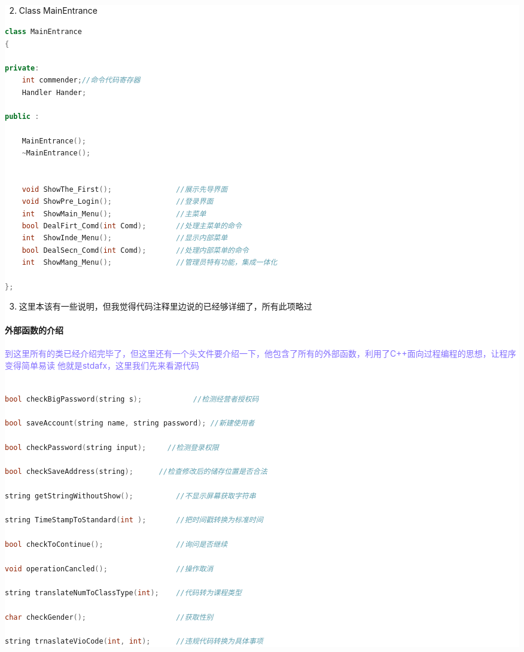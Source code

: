 <div STYLE="page-break-after: always;"></div>


   2.   Class MainEntrance 

```C++
class MainEntrance 
{

private:
	int commender;//命令代码寄存器
	Handler Hander;

public :
	
	MainEntrance();
	~MainEntrance();
	

	void ShowThe_First();				//展示先导界面
	void ShowPre_Login();				//登录界面
	int  ShowMain_Menu();				//主菜单
	bool DealFirt_Comd(int Comd);		//处理主菜单的命令
	int  ShowInde_Menu();				//显示内部菜单
	bool DealSecn_Comd(int Comd);		//处理内部菜单的命令
	int  ShowMang_Menu();				//管理员特有功能，集成一体化

};

```
3. 这里本该有一些说明，但我觉得代码注释里边说的已经够详细了，所有此项略过


<div STYLE="page-break-after: always;"></div>


#### 外部函数的介绍

<font color=8470FF >
到这里所有的类已经介绍完毕了，但这里还有一个头文件要介绍一下，他包含了所有的外部函数，利用了C++面向过程编程的思想，让程序变得简单易读
他就是stdafx，这里我们先来看源代码
</font>

```C++
								
bool checkBigPassword(string s);			//检测经营者授权码

bool saveAccount(string name, string password); //新建使用者

bool checkPassword(string input);     //检测登录权限

bool checkSaveAddress(string);      //检查修改后的储存位置是否合法

string getStringWithoutShow();			//不显示屏幕获取字符串

string TimeStampToStandard(int );		//把时间戳转换为标准时间

bool checkToContinue();					//询问是否继续

void operationCancled();				//操作取消

string translateNumToClassType(int);	//代码转为课程类型

char checkGender();						//获取性别

string trnaslateVioCode(int, int);		//违规代码转换为具体事项

```